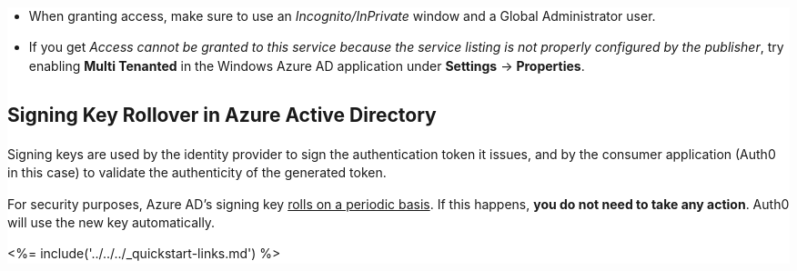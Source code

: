 * When granting access, make sure to use an *Incognito/InPrivate* window  and a Global Administrator user.

* If you get *Access cannot be granted to this service because the service listing is not properly configured by the publisher*, try enabling **Multi Tenanted** in the Windows Azure AD application under **Settings** -> **Properties**.

## Signing Key Rollover in Azure Active Directory

Signing keys are used by the identity provider to sign the authentication token it issues, and by the consumer application (Auth0 in this case) to validate the authenticity of the generated token.

For security purposes, Azure AD’s signing key [rolls on a periodic basis](https://azure.microsoft.com/en-us/documentation/articles/active-directory-signing-key-rollover/). If this happens, **you do not need to take any action**. Auth0 will use the new key automatically.

<%= include('../../../_quickstart-links.md') %>
